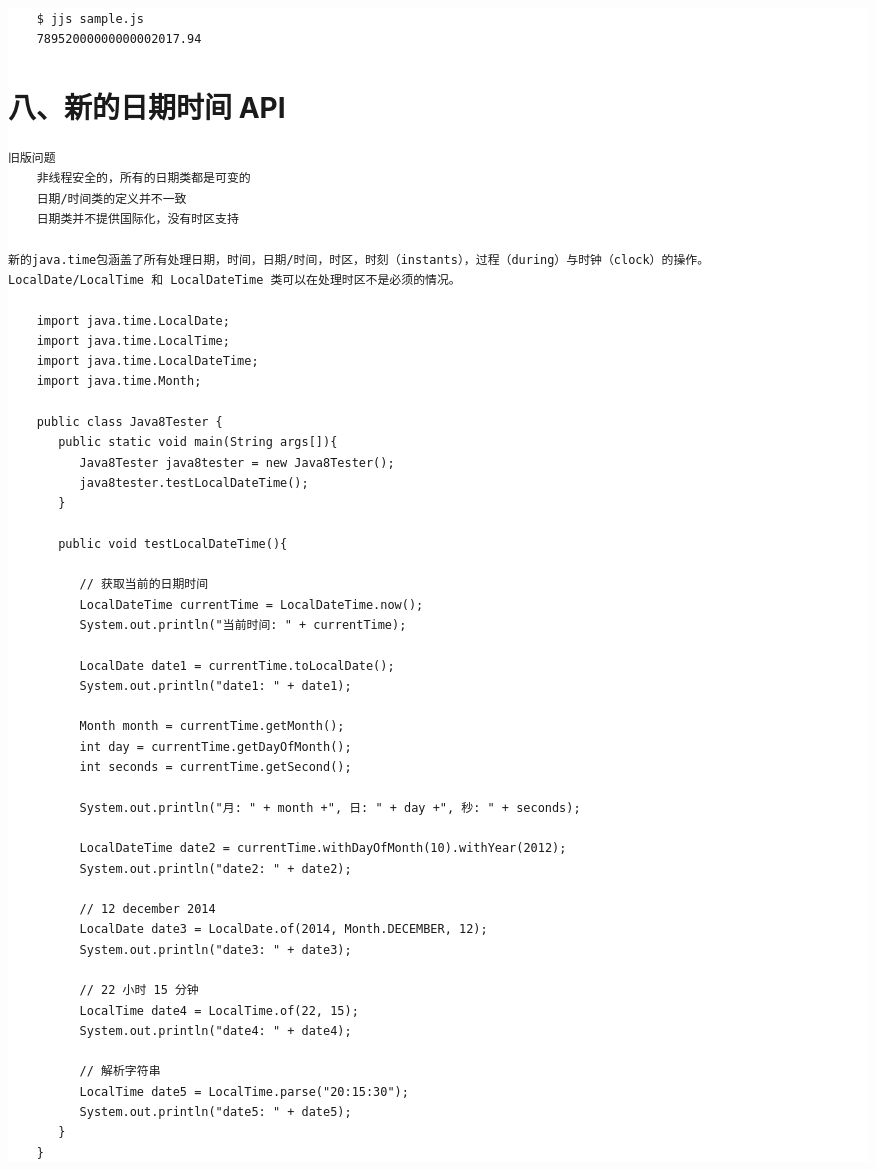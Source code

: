		$ jjs sample.js
		78952000000000002017.94


# 八、新的日期时间 API

	旧版问题
		非线程安全的，所有的日期类都是可变的
		日期/时间类的定义并不一致
		日期类并不提供国际化，没有时区支持

	新的java.time包涵盖了所有处理日期，时间，日期/时间，时区，时刻（instants），过程（during）与时钟（clock）的操作。
	LocalDate/LocalTime 和 LocalDateTime 类可以在处理时区不是必须的情况。

		import java.time.LocalDate;
		import java.time.LocalTime;
		import java.time.LocalDateTime;
		import java.time.Month;

		public class Java8Tester {
		   public static void main(String args[]){
		      Java8Tester java8tester = new Java8Tester();
		      java8tester.testLocalDateTime();
		   }
		        
		   public void testLocalDateTime(){
		        
		      // 获取当前的日期时间
		      LocalDateTime currentTime = LocalDateTime.now();
		      System.out.println("当前时间: " + currentTime);
		                
		      LocalDate date1 = currentTime.toLocalDate();
		      System.out.println("date1: " + date1);
		                
		      Month month = currentTime.getMonth();
		      int day = currentTime.getDayOfMonth();
		      int seconds = currentTime.getSecond();
		                
		      System.out.println("月: " + month +", 日: " + day +", 秒: " + seconds);
		                
		      LocalDateTime date2 = currentTime.withDayOfMonth(10).withYear(2012);
		      System.out.println("date2: " + date2);
		                
		      // 12 december 2014
		      LocalDate date3 = LocalDate.of(2014, Month.DECEMBER, 12);
		      System.out.println("date3: " + date3);
		                
		      // 22 小时 15 分钟
		      LocalTime date4 = LocalTime.of(22, 15);
		      System.out.println("date4: " + date4);
		                
		      // 解析字符串
		      LocalTime date5 = LocalTime.parse("20:15:30");
		      System.out.println("date5: " + date5);
		   }
		}
